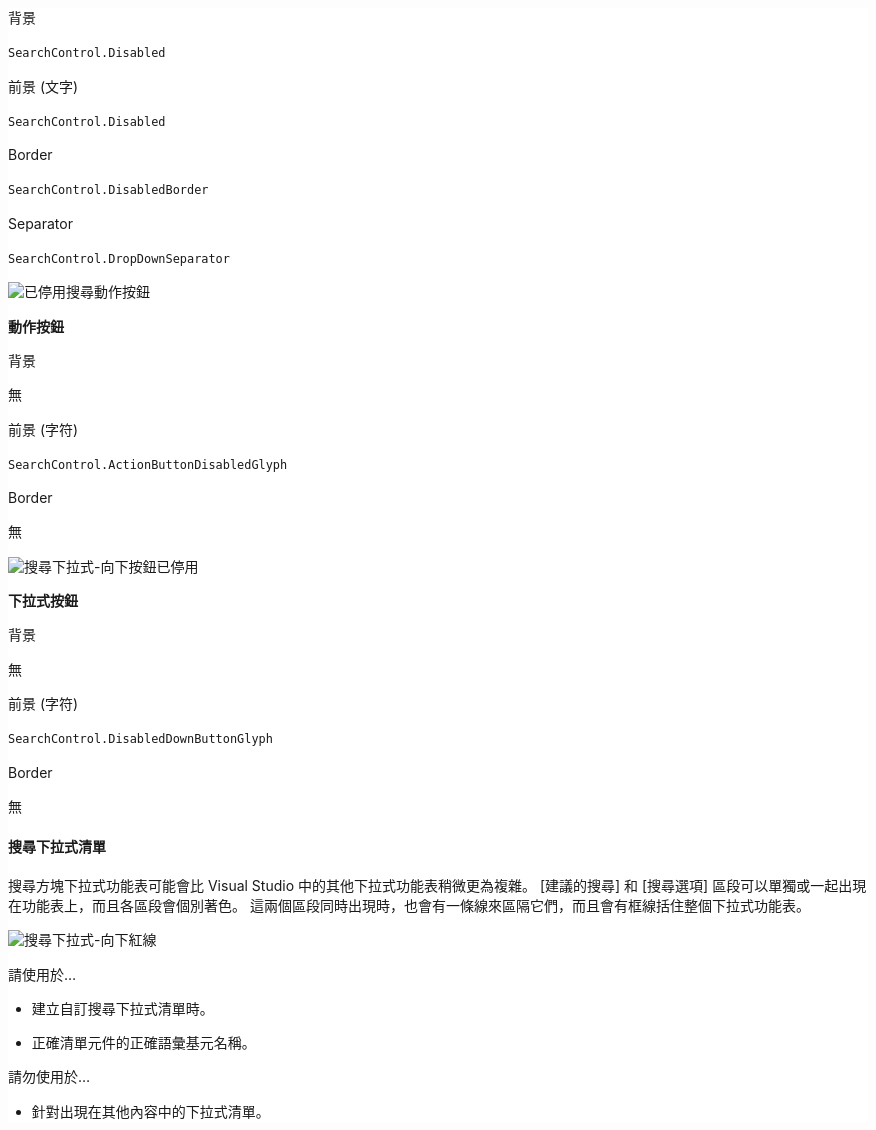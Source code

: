 背景  
  
 `SearchControl.Disabled`  
  
 前景 (文字)  
  
 `SearchControl.Disabled`  
  
 Border  
  
 `SearchControl.DisabledBorder`  
  
 Separator  
  
 `SearchControl.DropDownSeparator`  
  
 ![已停用搜尋動作按鈕](../../extensibility/ux-guidelines/media/0303-122-searchactionbuttondisabled.png "0303年 122_SearchActionButtonDisabled")  
  
 **動作按鈕**  
  
 背景  
  
 無  
  
 前景 (字符)  
  
 `SearchControl.ActionButtonDisabledGlyph`  
  
 Border  
  
 無  
  
 ![搜尋下拉式&#45;向下按鈕已停用](../../extensibility/ux-guidelines/media/0303-123-searchdropdownbuttondisabled.png "0303年 123_SearchDropdownButtonDisabled")  
  
 **下拉式按鈕**  
  
 背景  
  
 無  
  
 前景 (字符)  
  
 `SearchControl.DisabledDownButtonGlyph`  
  
 Border  
  
 無  
  
#### <a name="search-drop-down-lists"></a>搜尋下拉式清單  
 搜尋方塊下拉式功能表可能會比 Visual Studio 中的其他下拉式功能表稍微更為複雜。 [建議的搜尋] 和 [搜尋選項] 區段可以單獨或一起出現在功能表上，而且各區段會個別著色。 這兩個區段同時出現時，也會有一條線來區隔它們，而且會有框線括住整個下拉式功能表。  
  
 ![搜尋下拉式&#45;向下紅線](../../extensibility/ux-guidelines/media/0303-124-searchdropdownredline.png "0303年 124_SearchDropdownRedline")  
  
 請使用於…  
 -   建立自訂搜尋下拉式清單時。  
  
-   正確清單元件的正確語彙基元名稱。  
  
 請勿使用於…  
 -   針對出現在其他內容中的下拉式清單。  
  